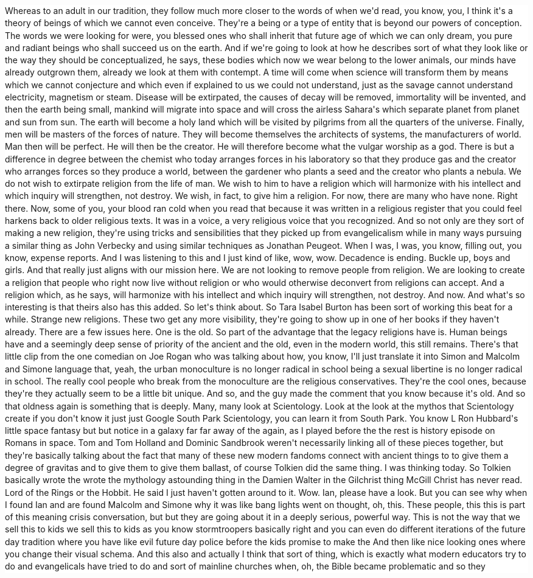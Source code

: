 Whereas to an adult in our tradition, they follow much more closer to the words of when we'd read, you know, you, I think it's a theory of beings of which we cannot even conceive. They're a being or a type of entity that is beyond our powers of conception. The words we were looking for were, you blessed ones who shall inherit that future age of which we can only dream, you pure and radiant beings who shall succeed us on the earth. And if we're going to look at how he describes sort of what they look like or the way they should be conceptualized, he says, these bodies which now we wear belong to the lower animals, our minds have already outgrown them, already we look at them with contempt. A time will come when science will transform them by means which we cannot conjecture and which even if explained to us we could not understand, just as the savage cannot understand electricity, magnetism or steam. Disease will be extirpated, the causes of decay will be removed, immortality will be invented, and then the earth being small, mankind will migrate into space and will cross the airless Sahara's which separate planet from planet and sun from sun. The earth will become a holy land which will be visited by pilgrims from all the quarters of the universe. Finally, men will be masters of the forces of nature. They will become themselves the architects of systems, the manufacturers of world. Man then will be perfect. He will then be the creator. He will therefore become what the vulgar worship as a god. There is but a difference in degree between the chemist who today arranges forces in his laboratory so that they produce gas and the creator who arranges forces so they produce a world, between the gardener who plants a seed and the creator who plants a nebula. We do not wish to extirpate religion from the life of man. We wish to him to have a religion which will harmonize with his intellect and which inquiry will strengthen, not destroy. We wish, in fact, to give him a religion. For now, there are many who have none. Right there. Now, some of you, your blood ran cold when you read that because it was written in a religious register that you could feel harkens back to older religious texts. It was in a voice, a very religious voice that you recognized. And so not only are they sort of making a new religion, they're using tricks and sensibilities that they picked up from evangelicalism while in many ways pursuing a similar thing as John Verbecky and using similar techniques as Jonathan Peugeot. When I was, I was, you know, filling out, you know, expense reports. And I was listening to this and I just kind of like, wow, wow. Decadence is ending. Buckle up, boys and girls. And that really just aligns with our mission here. We are not looking to remove people from religion. We are looking to create a religion that people who right now live without religion or who would otherwise deconvert from religions can accept. And a religion which, as he says, will harmonize with his intellect and which inquiry will strengthen, not destroy. And now. And what's so interesting is that theirs also has this added. So let's think about. So Tara Isabel Burton has been sort of working this beat for a while. Strange new religions. These two get any more visibility, they're going to show up in one of her books if they haven't already. There are a few issues here. One is the old. So part of the advantage that the legacy religions have is. Human beings have and a seemingly deep sense of priority of the ancient and the old, even in the modern world, this still remains. There's that little clip from the one comedian on Joe Rogan who was talking about how, you know, I'll just translate it into Simon and Malcolm and Simone language that, yeah, the urban monoculture is no longer radical in school being a sexual libertine is no longer radical in school. The really cool people who break from the monoculture are the religious conservatives. They're the cool ones, because they're they actually seem to be a little bit unique. And so, and the guy made the comment that you know because it's old. And so that oldness again is something that is deeply. Many, many look at Scientology. Look at the look at the mythos that Scientology create if you don't know it just just Google South Park Scientology, you can learn it from South Park. You know L Ron Hubbard's little space fantasy but but notice in a galaxy far far away of the again, as I played before the the rest is history episode on Romans in space. Tom and Tom Holland and Dominic Sandbrook weren't necessarily linking all of these pieces together, but they're basically talking about the fact that many of these new modern fandoms connect with ancient things to to give them a degree of gravitas and to give them to give them ballast, of course Tolkien did the same thing. I was thinking today. So Tolkien basically wrote the wrote the mythology astounding thing in the Damien Walter in the Gilchrist thing McGill Christ has never read. Lord of the Rings or the Hobbit. He said I just haven't gotten around to it. Wow. Ian, please have a look. But you can see why when I found Ian and are found Malcolm and Simone why it was like bang lights went on thought, oh, this. These people, this this is part of this meaning crisis conversation, but but they are going about it in a deeply serious, powerful way. This is not the way that we sell this to kids we sell this to kids as you know stormtroopers basically right and you can even do different iterations of the future day tradition where you have like evil future day police before the kids promise to make the And then like nice looking ones where you change their visual schema. And this also and actually I think that sort of thing, which is exactly what modern educators try to do and evangelicals have tried to do and sort of mainline churches when, oh, the Bible became problematic and so they